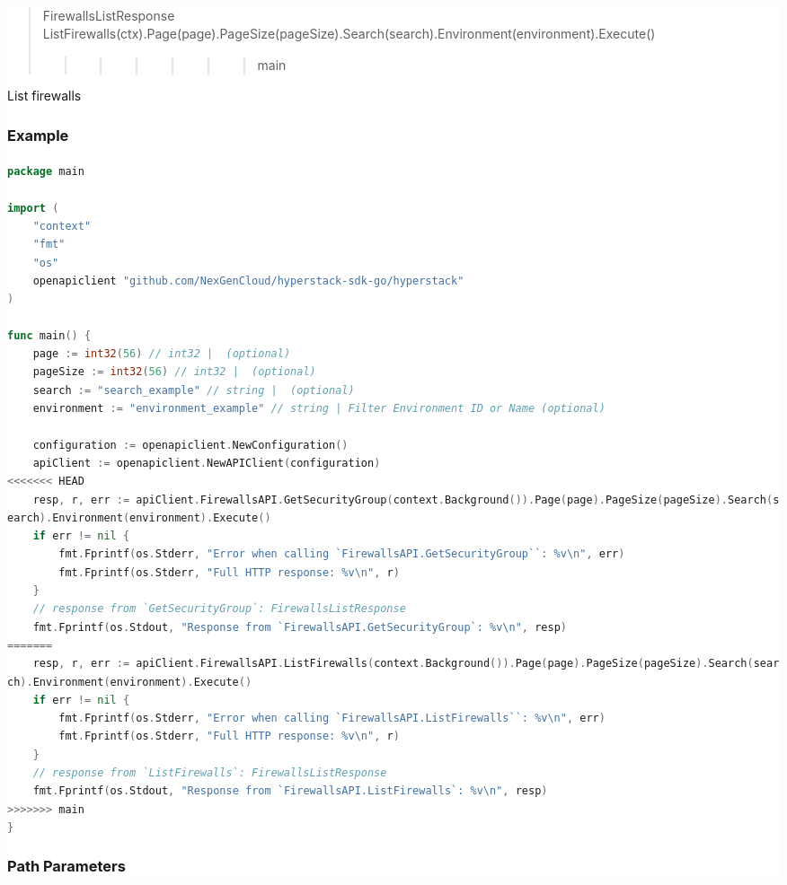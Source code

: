 > FirewallsListResponse ListFirewalls(ctx).Page(page).PageSize(pageSize).Search(search).Environment(environment).Execute()
>>>>>>> main

List firewalls



### Example

```go
package main

import (
	"context"
	"fmt"
	"os"
	openapiclient "github.com/NexGenCloud/hyperstack-sdk-go/hyperstack"
)

func main() {
	page := int32(56) // int32 |  (optional)
	pageSize := int32(56) // int32 |  (optional)
	search := "search_example" // string |  (optional)
	environment := "environment_example" // string | Filter Environment ID or Name (optional)

	configuration := openapiclient.NewConfiguration()
	apiClient := openapiclient.NewAPIClient(configuration)
<<<<<<< HEAD
	resp, r, err := apiClient.FirewallsAPI.GetSecurityGroup(context.Background()).Page(page).PageSize(pageSize).Search(search).Environment(environment).Execute()
	if err != nil {
		fmt.Fprintf(os.Stderr, "Error when calling `FirewallsAPI.GetSecurityGroup``: %v\n", err)
		fmt.Fprintf(os.Stderr, "Full HTTP response: %v\n", r)
	}
	// response from `GetSecurityGroup`: FirewallsListResponse
	fmt.Fprintf(os.Stdout, "Response from `FirewallsAPI.GetSecurityGroup`: %v\n", resp)
=======
	resp, r, err := apiClient.FirewallsAPI.ListFirewalls(context.Background()).Page(page).PageSize(pageSize).Search(search).Environment(environment).Execute()
	if err != nil {
		fmt.Fprintf(os.Stderr, "Error when calling `FirewallsAPI.ListFirewalls``: %v\n", err)
		fmt.Fprintf(os.Stderr, "Full HTTP response: %v\n", r)
	}
	// response from `ListFirewalls`: FirewallsListResponse
	fmt.Fprintf(os.Stdout, "Response from `FirewallsAPI.ListFirewalls`: %v\n", resp)
>>>>>>> main
}
```

### Path Parameters


